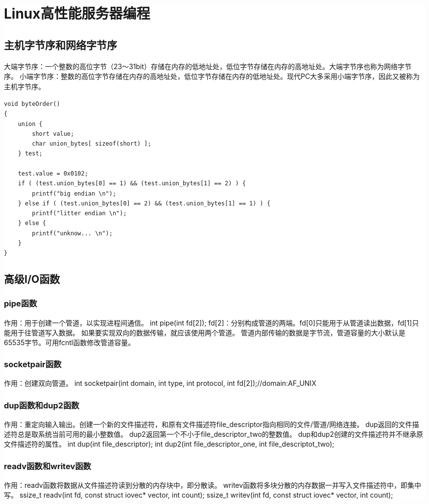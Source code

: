 # Linux高性能服务器编程
## 主机字节序和网络字节序
大端字节序：一个整数的高位字节（23～31bit）存储在内存的低地址处，低位字节存储在内存的高地址处。大端字节序也称为网络字节序。
小端字节序：整数的高位字节存储在内存的高地址处，低位字节存储在内存的低地址处。现代PC大多采用小端字节序，因此又被称为主机字节序。
```
void byteOrder()
{
    union { 
        short value;
        char union_bytes[ sizeof(short) ];
    } test;

    test.value = 0x0102;
    if ( (test.union_bytes[0] == 1) && (test.union_bytes[1] == 2) ) {
        printf("big endian \n");
    } else if ( (test.union_bytes[0] == 2) && (test.union_bytes[1] == 1) ) {
        printf("litter endian \n");
    } else {
        printf("unknow... \n");
    }
}
```


## 高级I/O函数
### pipe函数
作用：用于创建一个管道，以实现进程间通信。
int pipe(int fd[2]);
fd[2]：分别构成管道的两端。fd[0]只能用于从管道读出数据，fd[1]只能用于往管道写入数据。
如果要实现双向的数据传输，就应该使用两个管道。
管道内部传输的数据是字节流，管道容量的大小默认是65535字节。可用fcntl函数修改管道容量。
### socketpair函数
作用：创建双向管道。
int socketpair(int domain, int type, int protocol, int fd[2]);//domain:AF_UNIX

### dup函数和dup2函数
作用：重定向输入输出。创建一个新的文件描述符，和原有文件描述符file_descriptor指向相同的文件/管道/网络连接。
dup返回的文件描述符总是取系统当前可用的最小整数值。
dup2返回第一个不小于file_descriptor_two的整数值。
dup和dup2创建的文件描述符并不继承原文件描述符的属性。
int dup(int file_descriptor);
int dup2(int file_descriptor_one, int file_descriptot_two);

### readv函数和writev函数
作用：readv函数将数据从文件描述符读到分散的内存块中，即分散读。
writev函数将多块分散的内存数据一并写入文件描述符中，即集中写。
ssize_t readv(int fd, const struct iovec* vector, int count);
ssize_t writev(int fd, const struct iovec* vector, int count);

